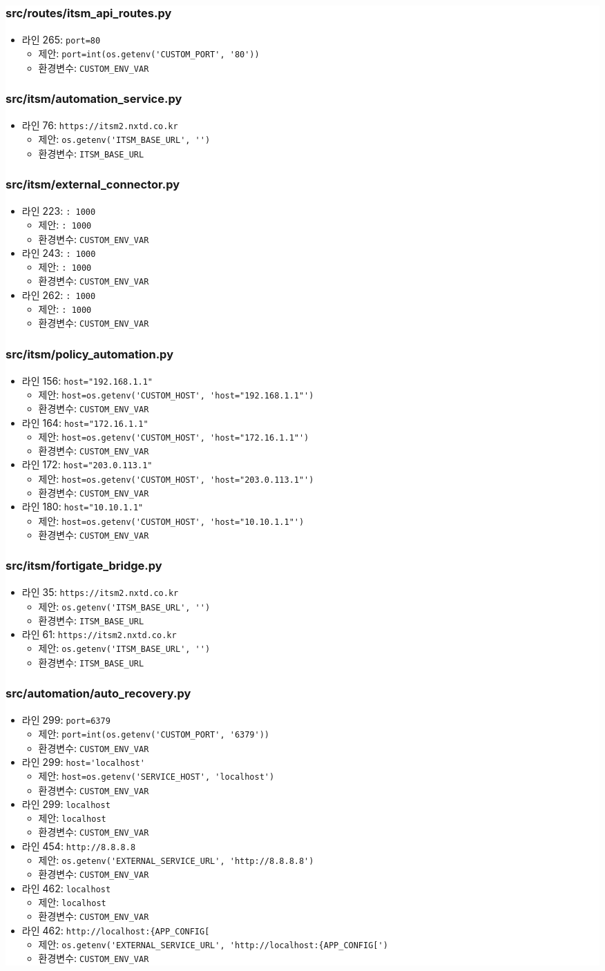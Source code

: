 ### src/routes/itsm_api_routes.py
- 라인 265: `port=80`
  - 제안: `port=int(os.getenv('CUSTOM_PORT', '80'))`
  - 환경변수: `CUSTOM_ENV_VAR`

### src/itsm/automation_service.py
- 라인 76: `https://itsm2.nxtd.co.kr`
  - 제안: `os.getenv('ITSM_BASE_URL', '')`
  - 환경변수: `ITSM_BASE_URL`

### src/itsm/external_connector.py
- 라인 223: `: 1000`
  - 제안: `: 1000`
  - 환경변수: `CUSTOM_ENV_VAR`
- 라인 243: `: 1000`
  - 제안: `: 1000`
  - 환경변수: `CUSTOM_ENV_VAR`
- 라인 262: `: 1000`
  - 제안: `: 1000`
  - 환경변수: `CUSTOM_ENV_VAR`

### src/itsm/policy_automation.py
- 라인 156: `host="192.168.1.1"`
  - 제안: `host=os.getenv('CUSTOM_HOST', 'host="192.168.1.1"')`
  - 환경변수: `CUSTOM_ENV_VAR`
- 라인 164: `host="172.16.1.1"`
  - 제안: `host=os.getenv('CUSTOM_HOST', 'host="172.16.1.1"')`
  - 환경변수: `CUSTOM_ENV_VAR`
- 라인 172: `host="203.0.113.1"`
  - 제안: `host=os.getenv('CUSTOM_HOST', 'host="203.0.113.1"')`
  - 환경변수: `CUSTOM_ENV_VAR`
- 라인 180: `host="10.10.1.1"`
  - 제안: `host=os.getenv('CUSTOM_HOST', 'host="10.10.1.1"')`
  - 환경변수: `CUSTOM_ENV_VAR`

### src/itsm/fortigate_bridge.py
- 라인 35: `https://itsm2.nxtd.co.kr`
  - 제안: `os.getenv('ITSM_BASE_URL', '')`
  - 환경변수: `ITSM_BASE_URL`
- 라인 61: `https://itsm2.nxtd.co.kr`
  - 제안: `os.getenv('ITSM_BASE_URL', '')`
  - 환경변수: `ITSM_BASE_URL`

### src/automation/auto_recovery.py
- 라인 299: `port=6379`
  - 제안: `port=int(os.getenv('CUSTOM_PORT', '6379'))`
  - 환경변수: `CUSTOM_ENV_VAR`
- 라인 299: `host='localhost'`
  - 제안: `host=os.getenv('SERVICE_HOST', 'localhost')`
  - 환경변수: `CUSTOM_ENV_VAR`
- 라인 299: `localhost`
  - 제안: `localhost`
  - 환경변수: `CUSTOM_ENV_VAR`
- 라인 454: `http://8.8.8.8`
  - 제안: `os.getenv('EXTERNAL_SERVICE_URL', 'http://8.8.8.8')`
  - 환경변수: `CUSTOM_ENV_VAR`
- 라인 462: `localhost`
  - 제안: `localhost`
  - 환경변수: `CUSTOM_ENV_VAR`
- 라인 462: `http://localhost:{APP_CONFIG[`
  - 제안: `os.getenv('EXTERNAL_SERVICE_URL', 'http://localhost:{APP_CONFIG[')`
  - 환경변수: `CUSTOM_ENV_VAR`